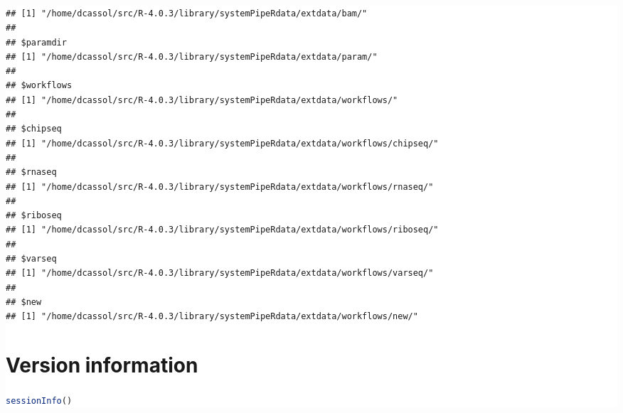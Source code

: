     ## [1] "/home/dcassol/src/R-4.0.3/library/systemPipeRdata/extdata/bam/"
    ## 
    ## $paramdir
    ## [1] "/home/dcassol/src/R-4.0.3/library/systemPipeRdata/extdata/param/"
    ## 
    ## $workflows
    ## [1] "/home/dcassol/src/R-4.0.3/library/systemPipeRdata/extdata/workflows/"
    ## 
    ## $chipseq
    ## [1] "/home/dcassol/src/R-4.0.3/library/systemPipeRdata/extdata/workflows/chipseq/"
    ## 
    ## $rnaseq
    ## [1] "/home/dcassol/src/R-4.0.3/library/systemPipeRdata/extdata/workflows/rnaseq/"
    ## 
    ## $riboseq
    ## [1] "/home/dcassol/src/R-4.0.3/library/systemPipeRdata/extdata/workflows/riboseq/"
    ## 
    ## $varseq
    ## [1] "/home/dcassol/src/R-4.0.3/library/systemPipeRdata/extdata/workflows/varseq/"
    ## 
    ## $new
    ## [1] "/home/dcassol/src/R-4.0.3/library/systemPipeRdata/extdata/workflows/new/"

# Version information

``` r
sessionInfo()
```
